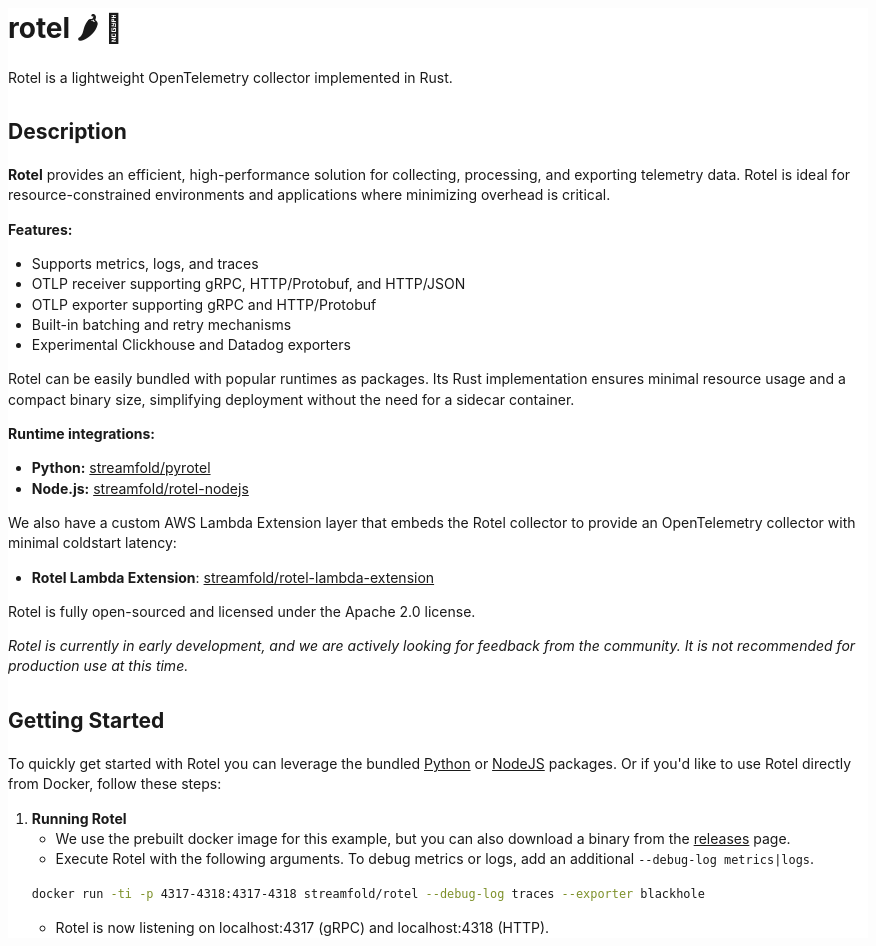 # rotel 🌶️ 🍅

Rotel is a lightweight OpenTelemetry collector implemented in Rust.

## Description

**Rotel** provides an efficient, high-performance solution for collecting, processing, and exporting telemetry data.
Rotel is ideal for resource-constrained environments and applications where minimizing overhead is critical.

**Features:**

- Supports metrics, logs, and traces
- OTLP receiver supporting gRPC, HTTP/Protobuf, and HTTP/JSON
- OTLP exporter supporting gRPC and HTTP/Protobuf
- Built-in batching and retry mechanisms
- Experimental Clickhouse and Datadog exporters

Rotel can be easily bundled with popular runtimes as packages. Its Rust implementation ensures minimal resource usage
and a compact binary size, simplifying deployment without the need for a sidecar container.

**Runtime integrations:**

- **Python:** [streamfold/pyrotel](https://github.com/streamfold/pyrotel)
- **Node.js:** [streamfold/rotel-nodejs](https://github.com/streamfold/rotel-nodejs)

We also have a custom AWS Lambda Extension layer that embeds the Rotel collector to provide an OpenTelemetry collector
with minimal coldstart latency:

- **Rotel Lambda Extension**: [streamfold/rotel-lambda-extension](https://github.com/streamfold/rotel-lambda-extension)

Rotel is fully open-sourced and licensed under the Apache 2.0 license.

_Rotel is currently in early development, and we are actively looking for feedback from the community. It is not
recommended for production use at this time._

## Getting Started

To quickly get started with Rotel you can leverage the bundled [Python](https://github.com/streamfold/pyrotel) or
[NodeJS](https://github.com/streamfold/rotel-nodejs) packages. Or if you'd like to use Rotel directly from Docker,
follow these steps:

1. **Running Rotel**
    - We use the prebuilt docker image for this example, but you can also download a binary from the
      [releases](https://github.com/streamfold/rotel/releases) page.
    - Execute Rotel with the following arguments. To debug metrics or logs, add
      an additional `--debug-log metrics|logs`.
   ```bash
   docker run -ti -p 4317-4318:4317-4318 streamfold/rotel --debug-log traces --exporter blackhole
   ```
    - Rotel is now listening on localhost:4317 (gRPC) and localhost:4318 (HTTP).

